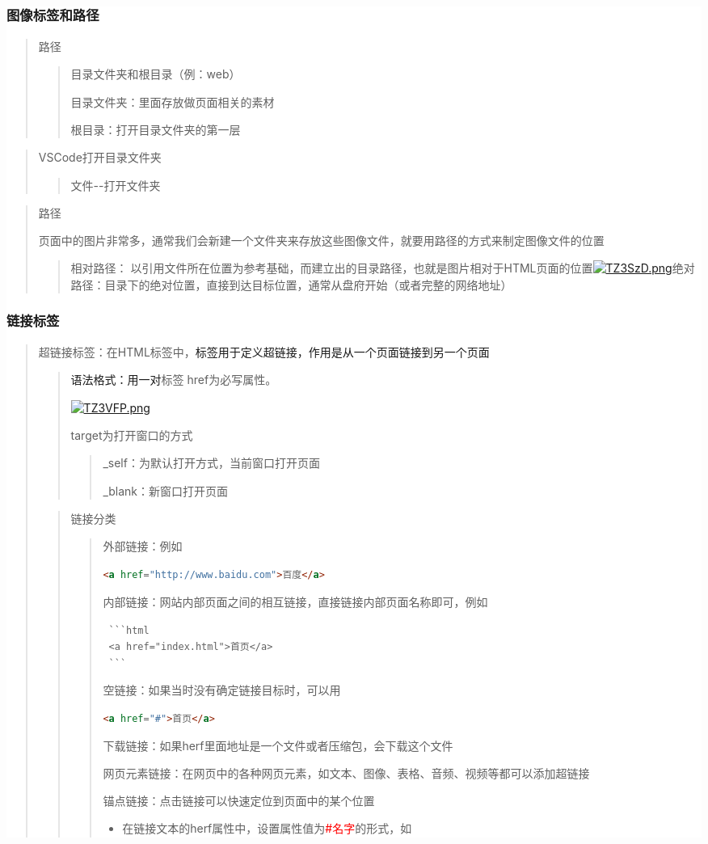 ### 图像标签和路径

> 路径
>
> > 目录文件夹和根目录（例：web）
> >
> > 目录文件夹：里面存放做页面相关的素材
> >
> > 根目录：打开目录文件夹的第一层

> VSCode打开目录文件夹
>
> > 文件--打开文件夹

> 路径
>
> 页面中的图片非常多，通常我们会新建一个文件夹来存放这些图像文件，就要用路径的方式来制定图像文件的位置
>
> > 相对路径： 以引用文件所在位置为参考基础，而建立出的目录路径，也就是图片相对于HTML页面的位置[![TZ3SzD.png](https://s4.ax1x.com/2021/12/19/TZ3SzD.png)](https://imgtu.com/i/TZ3SzD)绝对路径：目录下的绝对位置，直接到达目标位置，通常从盘府开始（或者完整的网络地址）

### 链接标签

> 超链接标签：在HTML标签中，<a>标签用于定义超链接，作用是从一个页面链接到另一个页面
>
> > 语法格式：用一对<a></a>标签   href为必写属性。
> >
> > [![TZ3VFP.png](https://s4.ax1x.com/2021/12/19/TZ3VFP.png)](https://imgtu.com/i/TZ3VFP)
> >
> > target为打开窗口的方式
> >
> > > _self：为默认打开方式，当前窗口打开页面
> > >
> > > _blank：新窗口打开页面
>
> > 链接分类
> >
> > >外部链接：例如
> > >
> > > ```html
> > > <a href="http://www.baidu.com">百度</a>
> > > ```
> > >
> > >内部链接：网站内部页面之间的相互链接，直接链接内部页面名称即可，例如
> > >
> > >      ```html
> > >      <a href="index.html">首页</a> 
> > >      ```
> > >
> > >空链接：如果当时没有确定链接目标时，可以用
> > >
> > >```html
> > ><a href="#">首页</a>
> > >```
> > >
> > >下载链接：如果herf里面地址是一个文件或者压缩包，会下载这个文件
> > >
> > >网页元素链接：在网页中的各种网页元素，如文本、图像、表格、音频、视频等都可以添加超链接
> > >
> > >锚点链接：点击链接可以快速定位到页面中的某个位置
> > >
> > >- 在链接文本的herf属性中，设置属性值为<font color=red>#名字</font>的形式，如
> > >
> > >  ```html